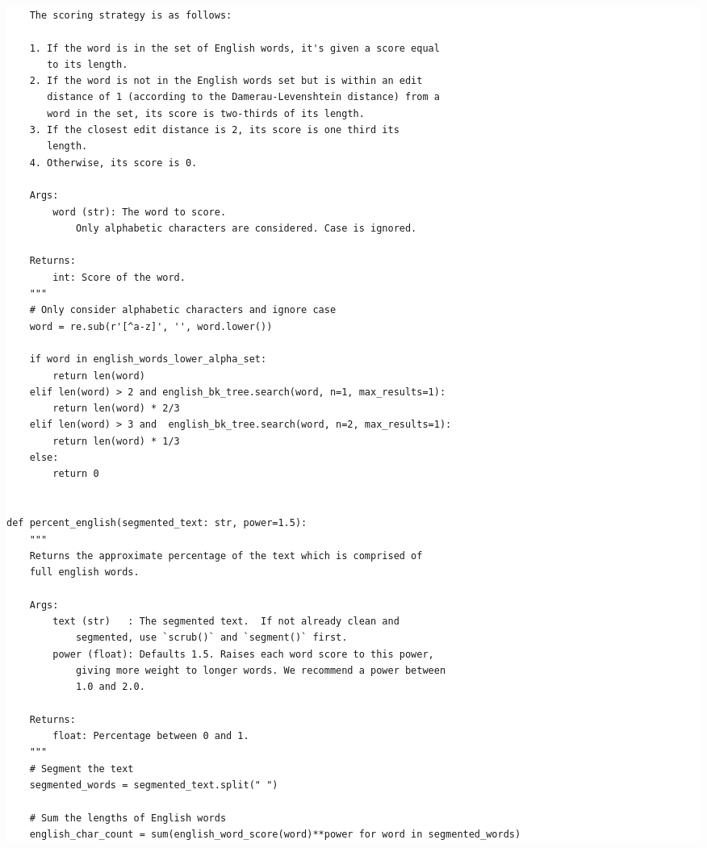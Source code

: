         The scoring strategy is as follows:

        1. If the word is in the set of English words, it's given a score equal
           to its length.
        2. If the word is not in the English words set but is within an edit
           distance of 1 (according to the Damerau-Levenshtein distance) from a
           word in the set, its score is two-thirds of its length.
        3. If the closest edit distance is 2, its score is one third its
           length.
        4. Otherwise, its score is 0.

        Args:
            word (str): The word to score. 
                Only alphabetic characters are considered. Case is ignored.

        Returns:
            int: Score of the word.
        """
        # Only consider alphabetic characters and ignore case
        word = re.sub(r'[^a-z]', '', word.lower())

        if word in english_words_lower_alpha_set:
            return len(word)
        elif len(word) > 2 and english_bk_tree.search(word, n=1, max_results=1):
            return len(word) * 2/3
        elif len(word) > 3 and  english_bk_tree.search(word, n=2, max_results=1):
            return len(word) * 1/3
        else:
            return 0


    def percent_english(segmented_text: str, power=1.5):
        """
        Returns the approximate percentage of the text which is comprised of
        full english words.

        Args:
            text (str)   : The segmented text.  If not already clean and
                segmented, use `scrub()` and `segment()` first.
            power (float): Defaults 1.5. Raises each word score to this power,
                giving more weight to longer words. We recommend a power between
                1.0 and 2.0.

        Returns:
            float: Percentage between 0 and 1.
        """
        # Segment the text
        segmented_words = segmented_text.split(" ")

        # Sum the lengths of English words
        english_char_count = sum(english_word_score(word)**power for word in segmented_words)


[LCZ]: https://www.youtube.com/watch?v=-1oQLPRE21o
[HSC]: http://practicalcryptography.com/ciphers/homophonic-substitution-cipher/
[MQS]: https://www.scientificamerican.com/article/scientists-decipher-50-letters-from-mary-queen-of-scotts-before-her-beheading1/
[PC]: https://en.wikipedia.org/wiki/Playfair_cipher
[WB]: https://en.wikipedia.org/wiki/Wheatstone_bridge
[AES]: https://en.wikipedia.org/wiki/Advanced_Encryption_Standard
[SPN]: https://en.wikipedia.org/wiki/Substitution%E2%80%93permutation_network
[WPC]: https://en.wikipedia.org/wiki/Playfair_cipher
[RC]: https://devblogs.microsoft.com/oldnewthing/20060508-22/?p=31283
[CAE]: https://en.wikipedia.org/wiki/Cryptanalysis_of_the_Enigma
[IKC]: https://crypto.stackexchange.com/questions/35722/how-to-find-the-keyword-of-the-playfair-cipher-given-the-plaintext-and-the-ciph
[FBI]: http://zodiackillerfacts.com/main/the-340-cipher-dead-ends/
[WSG]: https://pypi.org/project/wordsegment/
[BKT]: https://en.wikipedia.org/wiki/BK-tree
[DFO]: https://en.wikipedia.org/wiki/Derivative-free_optimization
[HYO]: http://hyperopt.github.io/hyperopt/